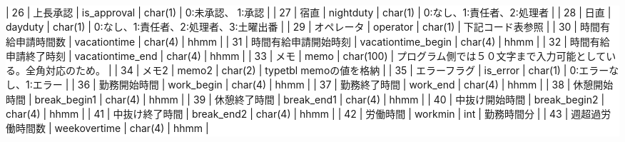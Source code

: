 | 26 | 上長承認 | is\_approval | char(1) | 0:未承認、 1:承認 |
| 27 | 宿直 | nightduty | char(1) | 0:なし、1:責任者、2:処理者 |
| 28 | 日直 | dayduty | char(1) | 0:なし、1:責任者、2:処理者、3:土曜出番 |
| 29 | オペレータ | operator | char(1) | 下記コード表参照 |
| 30 | 時間有給申請時間数 | vacationtime | char(4) | hhmm |
| 31 | 時間有給申請開始時刻 | vacationtime\_begin | char(4) | hhmm |
| 32 | 時間有給申請終了時刻 | vacationtime\_end | char(4) | hhmm |
| 33 | メモ | memo | char(100) | プログラム側では５０文字まで入力可能としている。全角対応のため。 |
| 34 | メモ2 | memo2 | char(2) | typetbl memoの値を格納 |
| 35 | エラーフラグ | is\_error | char(1) | 0:エラーなし、1:エラー |
| 36 | 勤務開始時間 | work\_begin | char(4) | hhmm |
| 37 | 勤務終了時間 | work\_end | char(4) | hhmm |
| 38 | 休憩開始時間 | break\_begin1 | char(4) | hhmm |
| 39 | 休憩終了時間 | break\_end1 | char(4) | hhmm |
| 40 | 中抜け開始時間 | break\_begin2 | char(4) | hhmm |
| 41 | 中抜け終了時間 | break\_end2 | char(4) | hhmm |
| 42 | 労働時間 | workmin | int | 勤務時間分 |
| 43 | 週超過労働時間数 | weekovertime | char(4) | hhmm |
